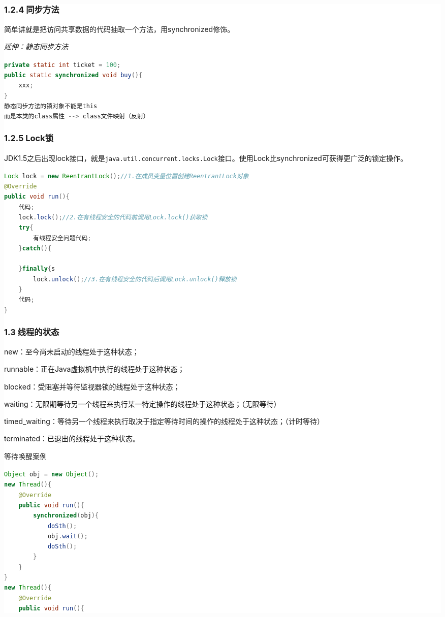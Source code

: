 ### 1.2.4 同步方法

简单讲就是把访问共享数据的代码抽取一个方法，用synchronized修饰。

*延伸：静态同步方法*

```java
private static int ticket = 100;
public static synchronized void buy(){
    xxx;
}
静态同步方法的锁对象不能是this
而是本类的class属性 --> class文件映射（反射）
```

### 1.2.5 Lock锁

​		JDK1.5之后出现lock接口，就是`java.util.concurrent.locks.Lock`接口。使用Lock比synchronized可获得更广泛的锁定操作。

```java
Lock lock = new ReentrantLock();//1.在成员变量位置创建ReentrantLock对象
@Override
public void run(){
    代码;
    lock.lock();//2.在有线程安全的代码前调用Lock.lock()获取锁
    try{
        有线程安全问题代码;
    }catch(){
        
    }finally{s
        lock.unlock();//3.在有线程安全的代码后调用Lock.unlock()释放锁
    }
    代码;
}
```



### 1.3 线程的状态

new：至今尚未启动的线程处于这种状态；

runnable：正在Java虚拟机中执行的线程处于这种状态；

blocked：受阻塞并等待监视器锁的线程处于这种状态；

waiting：无限期等待另一个线程来执行某一特定操作的线程处于这种状态；（无限等待）

timed_waiting：等待另一个线程来执行取决于指定等待时间的操作的线程处于这种状态；（计时等待）

terminated：已退出的线程处于这种状态。



等待唤醒案例

```java
Object obj = new Object();
new Thread(){
    @Override
    public void run(){
        synchronized(obj){
            doSth();
            obj.wait();
            doSth();
        }
    }
}
new Thread(){
    @Override
    public void run(){
```